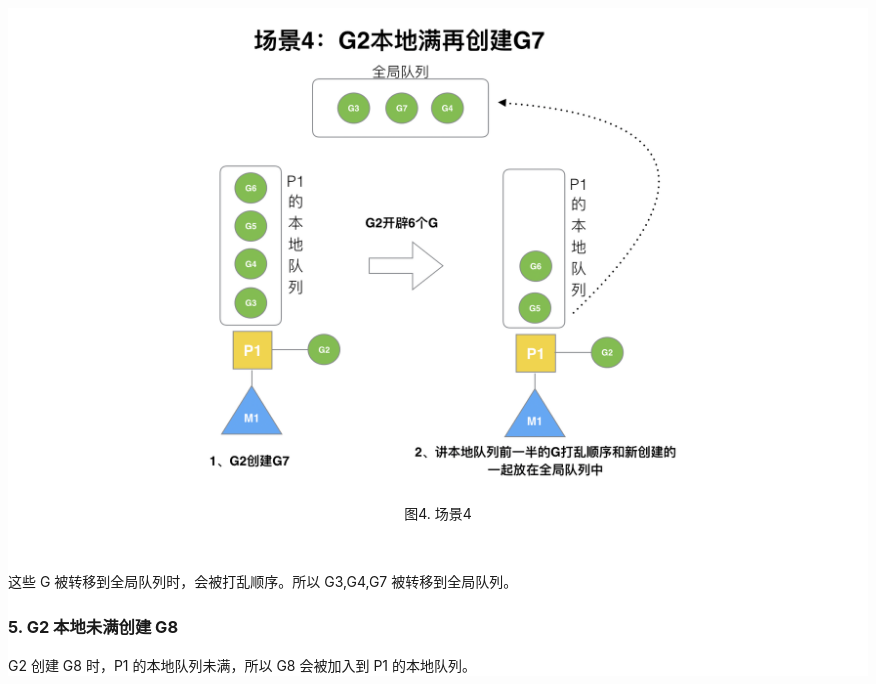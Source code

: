 <center><img src=./source/54/4.场景4.png width=500 float=center>

图4. 场景4</center>

<br>

这些 G 被转移到全局队列时，会被打乱顺序。所以 G3,G4,G7 被转移到全局队列。

### 5. G2 本地未满创建 G8
G2 创建 G8 时，P1 的本地队列未满，所以 G8 会被加入到 P1 的本地队列。
